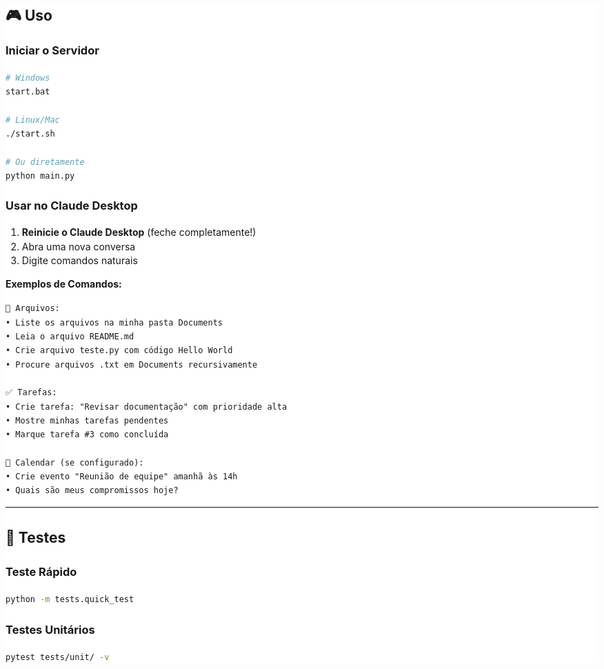 
## 🎮 Uso

### Iniciar o Servidor

```bash
# Windows
start.bat

# Linux/Mac
./start.sh

# Ou diretamente
python main.py
```

### Usar no Claude Desktop

1. **Reinicie o Claude Desktop** (feche completamente!)
2. Abra uma nova conversa
3. Digite comandos naturais

**Exemplos de Comandos:**

```
📁 Arquivos:
• Liste os arquivos na minha pasta Documents
• Leia o arquivo README.md
• Crie arquivo teste.py com código Hello World
• Procure arquivos .txt em Documents recursivamente

✅ Tarefas:
• Crie tarefa: "Revisar documentação" com prioridade alta
• Mostre minhas tarefas pendentes
• Marque tarefa #3 como concluída

📅 Calendar (se configurado):
• Crie evento "Reunião de equipe" amanhã às 14h
• Quais são meus compromissos hoje?
```

---

## 🧪 Testes

### Teste Rápido
```bash
python -m tests.quick_test
```

### Testes Unitários
```bash
pytest tests/unit/ -v
```
